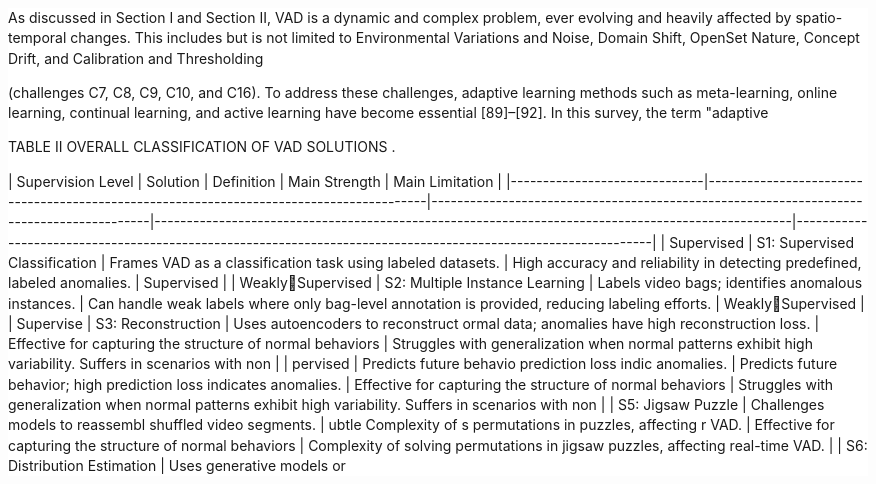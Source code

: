 As discussed in Section I and Section II, VAD is a dynamic and complex problem, ever evolving and heavily affected by spatio-temporal changes. This includes but is not limited to Environmental Variations and Noise, Domain Shift, OpenSet Nature, Concept Drift, and Calibration and Thresholding

(challenges C7, C8, C9, C10, and C16). To address these challenges, adaptive learning methods such as meta-learning, online learning, continual learning, and active learning have become essential [89]–[92]. In this survey, the term "adaptive

TABLE II OVERALL CLASSIFICATION OF VAD SOLUTIONS .

| Supervision
 Level           | Solution                                                                                | Definition                                                                              | Main Strength                                                                                     | Main Limitation                                                                                               |
|------------------------------|-----------------------------------------------------------------------------------------|-----------------------------------------------------------------------------------------|---------------------------------------------------------------------------------------------------|---------------------------------------------------------------------------------------------------------------|
| Supervised                   | S1: Supervised
 Classification                                                          | Frames VAD as a classification
 task using labeled datasets.                            | High accuracy and reliability in
 detecting predefined, labeled
 anomalies.                       | Supervised                                                                                                    |
| WeaklySupervised            | S2: Multiple Instance
 Learning                                                         | Labels video bags; identifies
 anomalous instances.                                     | Can handle weak labels where
 only bag-level annotation is
 provided, reducing labeling
 efforts. | WeaklySupervised                                                                                             |
| Supervise                    | S3: Reconstruction                                                                      | Uses autoencoders to reconstruct
 ormal data; anomalies have high
 reconstruction loss. | Effective for capturing the
 structure of normal behaviors                                        | Struggles with generalization
 when normal patterns exhibit
 high variability.
 Suffers in scenarios with non |
| pervised                     | Predicts future behavio
 prediction loss indic
 anomalies.                              | Predicts future behavior; high
 prediction loss indicates
 anomalies.                   | Effective for capturing the
 structure of normal behaviors                                        | Struggles with generalization
 when normal patterns exhibit
 high variability.
 Suffers in scenarios with non |
| S5: Jigsaw Puzzle            | Challenges models to reassembl
 shuffled video segments.                                | ubtle
 Complexity of s
 permutations in 
 puzzles, affecting r
 VAD.                    | Effective for capturing the
 structure of normal behaviors                                        | Complexity of solving
 permutations in jigsaw
 puzzles, affecting real-time
 VAD.                             |
| S6: Distribution
 Estimation | Uses generative models or